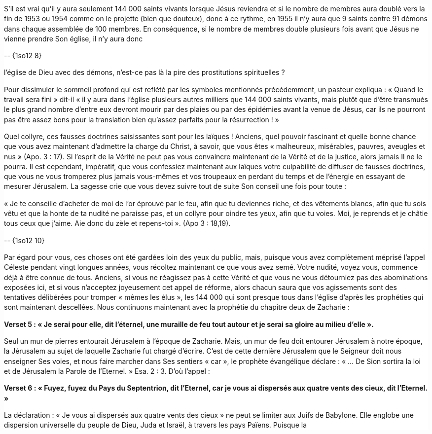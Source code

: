 S’il est vrai qu’il y aura seulement 144 000 saints vivants lorsque Jésus reviendra et si le nombre de membres aura doublé vers la fin de 1953 ou 1954 comme on le projette (bien que douteux), donc à ce rythme, en 1955 il n’y aura que 9 saints contre 91 démons dans chaque assemblée de 100 membres. En conséquence, si le nombre de membres double plusieurs fois avant que Jésus ne vienne prendre Son église, il n’y aura donc

 -- {1so12 8}   
  
  l’église de Dieu avec des démons, n’est-ce pas là la pire des prostitutions spirituelles ?

Pour dissimuler le sommeil profond qui est reflété par les symboles mentionnés précédemment, un pasteur expliqua : « Quand le travail sera fini » dit-il « il y aura dans l’église plusieurs autres milliers que 144 000 saints vivants, mais plutôt que d’être transmués le plus grand nombre d’entre eux devront mourir par des plaies ou par des épidémies avant la venue de Jésus, car ils ne pourront pas être assez bons pour la translation bien qu’assez parfaits pour la résurrection ! »

Quel collyre, ces fausses doctrines saisissantes sont pour les laïques ! Anciens, quel pouvoir fascinant et quelle bonne chance que vous avez maintenant d’admettre la charge du Christ, à savoir, que vous êtes « malheureux, misérables, pauvres, aveugles et nus » (Apo. 3 : 17). Si l’esprit de la Vérité ne peut pas vous convaincre maintenant de la Vérité et de la justice, alors jamais Il ne le pourra. Il est cependant, impératif, que vous confessiez maintenant aux laïques votre culpabilité de diffuser de fausses doctrines, que vous ne vous tromperez plus jamais vous-mêmes et vos troupeaux en perdant du temps et de l’énergie en essayant de mesurer Jérusalem. La sagesse crie que vous devez suivre tout de suite Son conseil une fois pour toute :

« Je te conseille d’acheter de moi de l’or éprouvé par le feu, afin que tu deviennes riche, et des vêtements blancs, afin que tu sois vêtu et que la honte de ta nudité ne paraisse pas, et un collyre pour oindre tes yeux, afin que tu voies. Moi, je reprends et je châtie tous ceux que j’aime. Aie donc du zèle et repens-toi ». (Apo 3 : 18,19).

 -- {1so12 10}   
  
  Par égard pour vous, ces choses ont été gardées loin des yeux du public, mais, puisque vous avez complètement méprisé l’appel Céleste pendant vingt longues années, vous récoltez maintenant ce que vous avez semé. Votre nudité, voyez vous, commence déjà à être connue de tous. Anciens, si vous ne réagissez pas à cette Vérité et que vous ne vous détourniez pas des abominations exposées ici, et si vous n’acceptez joyeusement cet appel de réforme, alors chacun saura que vos agissements sont des tentatives délibérées pour tromper « mêmes les élus », les 144 000 qui sont presque tous dans l’église d’après les prophéties qui sont maintenant descellées. Nous continuons maintenant avec la prophétie du chapitre deux de Zacharie :

**Verset 5 : « Je serai pour elle, dit l’éternel, une muraille de feu tout autour et je serai sa gloire au milieu d’elle ».**

Seul un mur de pierres entourait Jérusalem à l’époque de Zacharie. Mais, un mur de feu doit entourer Jérusalem à notre époque, la Jérusalem au sujet de laquelle Zacharie fut chargé d’écrire. C’est de cette dernière Jérusalem que le Seigneur doit nous enseigner Ses voies, et nous faire marcher dans Ses sentiers « car », le prophète évangélique déclare : « … De Sion sortira la loi et de Jérusalem la Parole de l’Eternel. » Esa. 2 : 3. D’où l’appel :

**Verset 6 : « Fuyez, fuyez du Pays du Septentrion, dit l’Eternel, car je vous ai dispersés aux quatre vents des cieux, dit l’Eternel. »**

La déclaration : « Je vous ai dispersés aux quatre vents des cieux » ne peut se limiter aux Juifs de Babylone. Elle englobe une dispersion universelle du peuple de Dieu, Juda et Israël, à travers les pays Païens. Puisque la
